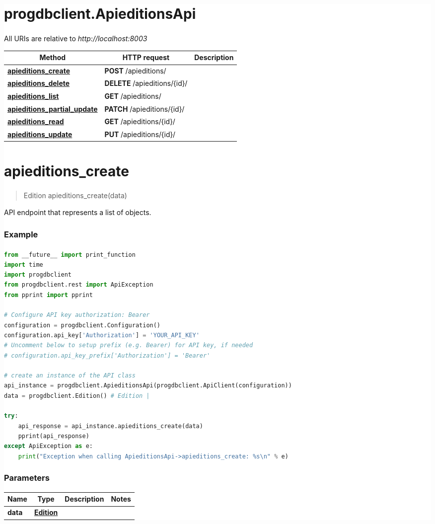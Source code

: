 # progdbclient.ApieditionsApi

All URIs are relative to *http://localhost:8003*

Method | HTTP request | Description
------------- | ------------- | -------------
[**apieditions_create**](ApieditionsApi.md#apieditions_create) | **POST** /apieditions/ | 
[**apieditions_delete**](ApieditionsApi.md#apieditions_delete) | **DELETE** /apieditions/{id}/ | 
[**apieditions_list**](ApieditionsApi.md#apieditions_list) | **GET** /apieditions/ | 
[**apieditions_partial_update**](ApieditionsApi.md#apieditions_partial_update) | **PATCH** /apieditions/{id}/ | 
[**apieditions_read**](ApieditionsApi.md#apieditions_read) | **GET** /apieditions/{id}/ | 
[**apieditions_update**](ApieditionsApi.md#apieditions_update) | **PUT** /apieditions/{id}/ | 


# **apieditions_create**
> Edition apieditions_create(data)



API endpoint that represents a list of objects.

### Example
```python
from __future__ import print_function
import time
import progdbclient
from progdbclient.rest import ApiException
from pprint import pprint

# Configure API key authorization: Bearer
configuration = progdbclient.Configuration()
configuration.api_key['Authorization'] = 'YOUR_API_KEY'
# Uncomment below to setup prefix (e.g. Bearer) for API key, if needed
# configuration.api_key_prefix['Authorization'] = 'Bearer'

# create an instance of the API class
api_instance = progdbclient.ApieditionsApi(progdbclient.ApiClient(configuration))
data = progdbclient.Edition() # Edition | 

try:
    api_response = api_instance.apieditions_create(data)
    pprint(api_response)
except ApiException as e:
    print("Exception when calling ApieditionsApi->apieditions_create: %s\n" % e)
```

### Parameters

Name | Type | Description  | Notes
------------- | ------------- | ------------- | -------------
 **data** | [**Edition**](Edition.md)|  | 
